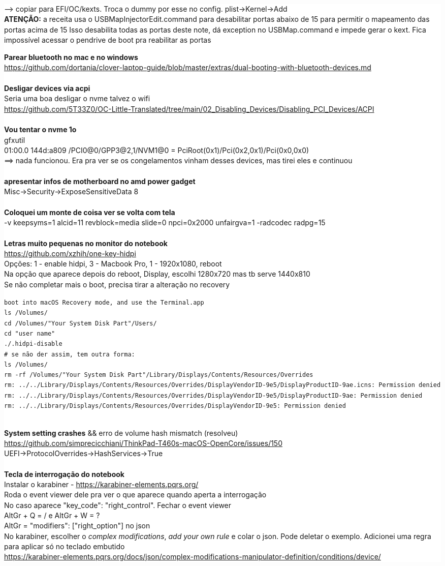 ```
```
--> copiar para EFI/OC/kexts. Troca o dummy por esse no config.  plist->Kernel->Add  
**ATENÇÃO:** a receita usa o USBMapInjectorEdit.command para desabilitar portas abaixo de 15 para permitir o mapeamento das portas acima de 15
Isso desabilita todas as portas deste note, dá exception no USBMap.command e impede gerar o kext. Fica impossível acessar o pendrive de boot pra reabilitar as portas


**Parear bluetooth no mac e no windows**  
https://github.com/dortania/clover-laptop-guide/blob/master/extras/dual-booting-with-bluetooth-devices.md  
\
**Desligar devices via acpi**  
Seria uma boa desligar o nvme talvez o wifi  
https://github.com/5T33Z0/OC-Little-Translated/tree/main/02_Disabling_Devices/Disabling_PCI_Devices/ACPI  
\
**Vou tentar o nvme 1o**  
gfxutil  
01:00.0 144d:a809 /PCI0@0/GPP3@2,1/NVM1@0 = PciRoot(0x1)/Pci(0x2,0x1)/Pci(0x0,0x0)  
==> nada funcionou. Era pra ver se os congelamentos vinham desses devices, mas tirei eles e continuou  
\
**apresentar infos de motherboard no amd power gadget**  
Misc->Security->ExposeSensitiveData 8  
\
**Coloquei um monte de coisa ver se volta com tela**  
-v  keepsyms=1 alcid=11 revblock=media slide=0 npci=0x2000 unfairgva=1 -radcodec radpg=15  
\
**Letras muito pequenas no monitor do notebook**  
https://github.com/xzhih/one-key-hidpi  
Opções: 1 - enable hidpi, 3 - Macbook Pro, 1 - 1920x1080, reboot  
Na opção que aparece depois do reboot, Display, escolhi 1280x720 mas tb serve 1440x810  
Se não completar mais o boot, precisa tirar a alteração no recovery  
```
boot into macOS Recovery mode, and use the Terminal.app
ls /Volumes/
cd /Volumes/"Your System Disk Part"/Users/
cd "user name"
./.hidpi-disable
# se não der assim, tem outra forma:
ls /Volumes/
rm -rf /Volumes/"Your System Disk Part"/Library/Displays/Contents/Resources/Overrides
rm: ../../Library/Displays/Contents/Resources/Overrides/DisplayVendorID-9e5/DisplayProductID-9ae.icns: Permission denied
rm: ../../Library/Displays/Contents/Resources/Overrides/DisplayVendorID-9e5/DisplayProductID-9ae: Permission denied
rm: ../../Library/Displays/Contents/Resources/Overrides/DisplayVendorID-9e5: Permission denied
```
\
**System setting crashes** && erro de volume hash mismatch (resolveu)  
https://github.com/simprecicchiani/ThinkPad-T460s-macOS-OpenCore/issues/150  
UEFI->ProtocolOverrides->HashServices->True  
\
**Tecla de interrogação do notebook**  
Instalar o karabiner - https://karabiner-elements.pqrs.org/  
Roda o event viewer dele pra ver o que aparece quando aperta a interrogação  
No caso aparece "key_code": "right_control". Fechar o event viewer  
AltGr + Q = / e AltGr + W = ?  
AltGr = "modifiers": ["right_option"] no json  
No karabiner, escolher o *complex modifications*, *add your own rule* e colar o json. Pode deletar o exemplo. Adicionei uma regra para aplicar só no teclado embutido  
https://karabiner-elements.pqrs.org/docs/json/complex-modifications-manipulator-definition/conditions/device/  